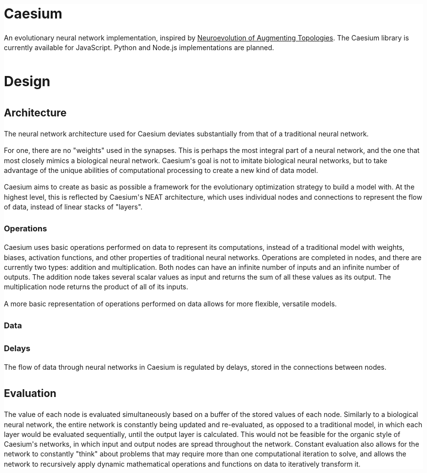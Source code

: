 # Caesium

An evolutionary neural network implementation, inspired by [Neuroevolution of Augmenting Topologies](http://nn.cs.utexas.edu/downloads/papers/stanley.ec02.pdf). The Caesium library is currently available for JavaScript. Python and Node.js implementations are planned.

# Design

## Architecture

The neural network architecture used for Caesium deviates substantially from that of a traditional neural network.

For one, there are no "weights" used in the synapses. This is perhaps the most integral part of a neural network, and the one that most closely mimics a biological neural network. Caesium's goal is not to imitate biological neural networks, but to take advantage of the unique abilities of computational processing to create a new kind of data model.

Caesium aims to create as basic as possible a framework for the evolutionary optimization strategy to build a model with. At the highest level, this is reflected by Caesium's NEAT architecture, which uses individual nodes and connections to represent the flow of data, instead of linear stacks of "layers".

### Operations

Caesium uses basic operations performed on data to represent its computations, instead of a traditional model with weights, biases, activation functions, and other properties of traditional neural networks. Operations are completed in nodes, and there are currently two types: addition and multiplication. Both nodes can have an infinite number of inputs and an infinite number of outputs. The addition node takes several scalar values as input and returns the sum of all these values as its output. The multiplication node returns the product of all of its inputs.



A more basic representation of operations performed on data allows for more flexible, versatile models.

### Data



### Delays

The flow of data through neural networks in Caesium is regulated by delays, stored in the connections between nodes.

## Evaluation

The value of each node is evaluated simultaneously based on a buffer of the stored values of each node. Similarly to a biological neural network, the entire network is constantly being updated and re-evaluated, as opposed to a traditional model, in which each layer would be evaluated sequentially, until the output layer is calculated. This would not be feasible for the organic style of Caesium's networks, in which input and output nodes are spread throughout the network. Constant evaluation also allows for the network to constantly "think" about problems that may require more than one computational iteration to solve, and allows the network to recursively apply dynamic mathematical operations and functions on data to iteratively transform it.
